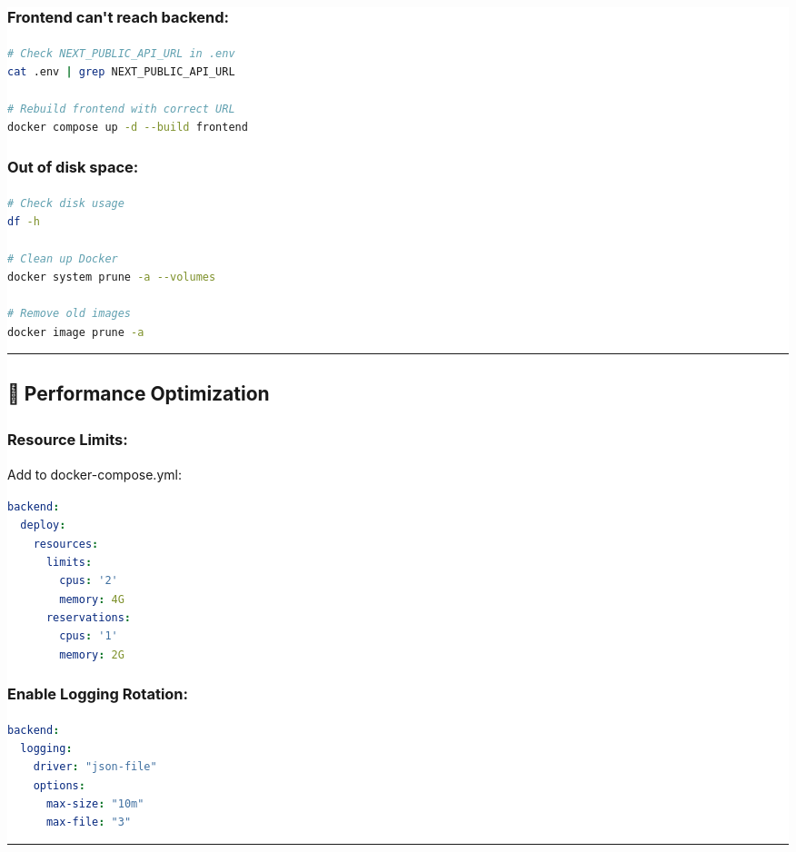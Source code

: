 ### **Frontend can't reach backend:**

```bash
# Check NEXT_PUBLIC_API_URL in .env
cat .env | grep NEXT_PUBLIC_API_URL

# Rebuild frontend with correct URL
docker compose up -d --build frontend
```

### **Out of disk space:**

```bash
# Check disk usage
df -h

# Clean up Docker
docker system prune -a --volumes

# Remove old images
docker image prune -a
```

---

## 🎯 Performance Optimization

### **Resource Limits:**

Add to docker-compose.yml:

```yaml
backend:
  deploy:
    resources:
      limits:
        cpus: '2'
        memory: 4G
      reservations:
        cpus: '1'
        memory: 2G
```

### **Enable Logging Rotation:**

```yaml
backend:
  logging:
    driver: "json-file"
    options:
      max-size: "10m"
      max-file: "3"
```

---